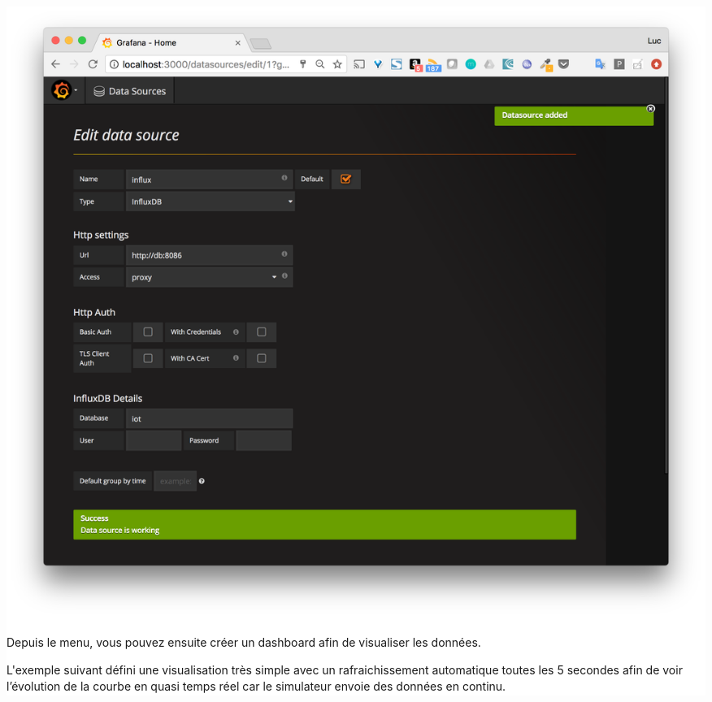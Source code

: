 ![Grafana](./images/compose2.png)

Depuis le menu, vous pouvez ensuite créer un dashboard afin de visualiser les données.

L'exemple suivant défini une visualisation très simple avec un rafraichissement automatique toutes les 5 secondes afin de voir l’évolution de la courbe en quasi temps réel car le simulateur envoie des données en continu.
